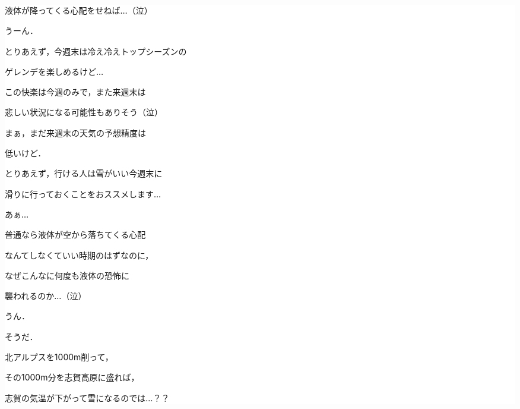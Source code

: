 
液体が降ってくる心配をせねば…（泣）








うーん．


とりあえず，今週末は冷え冷えトップシーズンの


ゲレンデを楽しめるけど…


この快楽は今週のみで，また来週末は


悲しい状況になる可能性もありそう（泣）





まぁ，まだ来週末の天気の予想精度は


低いけど．


とりあえず，行ける人は雪がいい今週末に


滑りに行っておくことをおススメします…





あぁ…


普通なら液体が空から落ちてくる心配


なんてしなくていい時期のはずなのに，


なぜこんなに何度も液体の恐怖に


襲われるのか…（泣）





うん．


そうだ．


北アルプスを1000m削って，


その1000m分を志賀高原に盛れば，


志賀の気温が下がって雪になるのでは…？？

